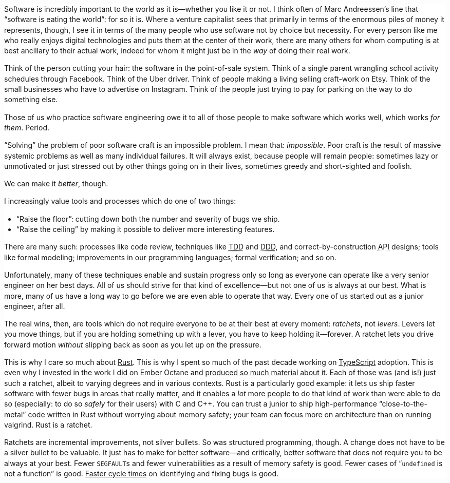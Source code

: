 Software is incredibly important to the world as it is—whether you like it or not. I think often of Marc Andreessen’s line that “software is eating the world”: for so it is. Where a venture capitalist sees that primarily in terms of the enormous piles of money it represents, though, I see it in terms of the many people who use software not by choice but necessity. For every person like me who really enjoys digital technologies and puts them at the center of their work, there are many others for whom computing is at best ancillary to their actual work, indeed for whom it might just be in the *way* of doing their real work.

Think of the person cutting your hair: the software in the point-of-sale system. Think of a single parent wrangling school activity schedules through Facebook. Think of the Uber driver. Think of people making a living selling craft-work on Etsy. Think of the small businesses who have to advertise on Instagram. Think of the people just trying to pay for parking on the way to do something else.

Those of us who practice software engineering owe it to all of those people to make software which works well, which works *for them*. Period.

“Solving” the problem of poor software craft is an impossible problem. I mean that: *impossible*. Poor craft is the result of massive systemic problems as well as many individual failures. It will always exist, because people will remain people: sometimes lazy or unmotivated or just stressed out by other things going on in their lives, sometimes greedy and short-sighted and foolish.

We can make it *better*, though.

I increasingly value tools and processes which do one of two things:

- “Raise the floor”: cutting down both the number and severity of bugs we ship.
- “Raise the ceiling” by making it possible to deliver more interesting features.

There are many such: processes like code review, techniques like <abbr title="test-driven development">TDD</abbr> and <abbr title="domain-driven design">DDD</abbr>, and correct-by-construction <abbr title="application programming interface">API</abbr> designs; tools like formal modeling; improvements in our programming languages; formal verification; and so on.

Unfortunately, many of these techniques enable and sustain progress only so long as everyone can operate like a very senior engineer on her best days. All of us should strive for that kind of excellence—but not one of us is always at our best. What is more, many of us have a long way to go before we are even able to operate that way. Every one of us started out as a junior engineer, after all.

The real wins, then, are tools which do not require everyone to be at their best at every moment: *ratchets*, not *levers*. Levers let you move things, but if you are holding something up with a lever, you have to keep holding it—forever. A ratchet lets you drive forward motion *without* slipping back as soon as you let up on the pressure.

This is why I care so much about [Rust](https://www.rust-lang.org). This is why I spent so much of the past decade working on [TypeScript](https://typescriptlang.org) adoption. This is even why I invested in the work I did on Ember Octane and [produced so much material about it](https://v5.chriskrycho.com/topics/ember). Each of those was (and is!) just such a ratchet, albeit to varying degrees and in various contexts. Rust is a particularly good example: it lets us ship faster software with fewer bugs in areas that really matter, and it enables a *lot* more people to do that kind of work than were able to do so (especially: to do so *safely* for their users) with C and C++. You can trust a junior to ship high-performance “close-to-the-metal” code written in Rust without worrying about memory safety; your team can focus more on architecture than on running valgrind. Rust is a ratchet.

Ratchets are incremental improvements, not silver bullets. So was structured programming, though. A change does not have to be a silver bullet to be valuable. It just has to make for better software—and critically, better software that does not require you to be always at your best. Fewer `SEGFAULT`s and fewer vulnerabilities as a result of memory safety is good. Fewer cases of “`undefined` is not a function” is good. [Faster cycle times](https://v4.chriskrycho.com/2018/scales-of-feedback-time-in-software-development.html) on identifying and fixing bugs is good.
